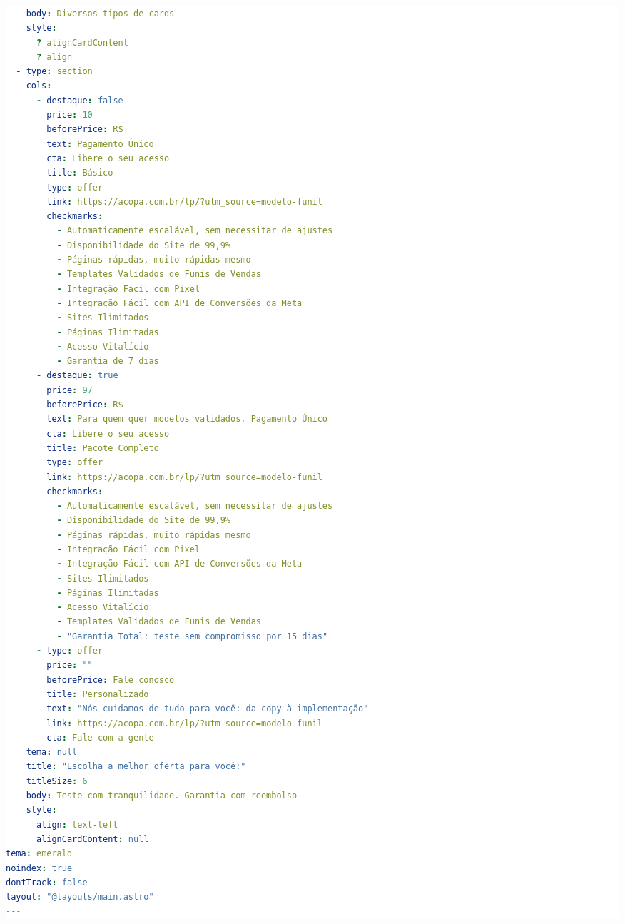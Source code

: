 ```yaml
    body: Diversos tipos de cards
    style:
      ? alignCardContent
      ? align
  - type: section
    cols:
      - destaque: false
        price: 10
        beforePrice: R$
        text: Pagamento Único
        cta: Libere o seu acesso
        title: Básico
        type: offer
        link: https://acopa.com.br/lp/?utm_source=modelo-funil
        checkmarks:
          - Automaticamente escalável, sem necessitar de ajustes
          - Disponibilidade do Site de 99,9%
          - Páginas rápidas, muito rápidas mesmo
          - Templates Validados de Funis de Vendas
          - Integração Fácil com Pixel
          - Integração Fácil com API de Conversões da Meta
          - Sites Ilimitados
          - Páginas Ilimitadas
          - Acesso Vitalício
          - Garantia de 7 dias
      - destaque: true
        price: 97
        beforePrice: R$
        text: Para quem quer modelos validados. Pagamento Único
        cta: Libere o seu acesso
        title: Pacote Completo
        type: offer
        link: https://acopa.com.br/lp/?utm_source=modelo-funil
        checkmarks:
          - Automaticamente escalável, sem necessitar de ajustes
          - Disponibilidade do Site de 99,9%
          - Páginas rápidas, muito rápidas mesmo
          - Integração Fácil com Pixel
          - Integração Fácil com API de Conversões da Meta
          - Sites Ilimitados
          - Páginas Ilimitadas
          - Acesso Vitalício
          - Templates Validados de Funis de Vendas
          - "Garantia Total: teste sem compromisso por 15 dias"
      - type: offer
        price: ""
        beforePrice: Fale conosco
        title: Personalizado
        text: "Nós cuidamos de tudo para você: da copy à implementação"
        link: https://acopa.com.br/lp/?utm_source=modelo-funil
        cta: Fale com a gente
    tema: null
    title: "Escolha a melhor oferta para você:"
    titleSize: 6
    body: Teste com tranquilidade. Garantia com reembolso
    style:
      align: text-left
      alignCardContent: null
tema: emerald
noindex: true
dontTrack: false
layout: "@layouts/main.astro"
---
```